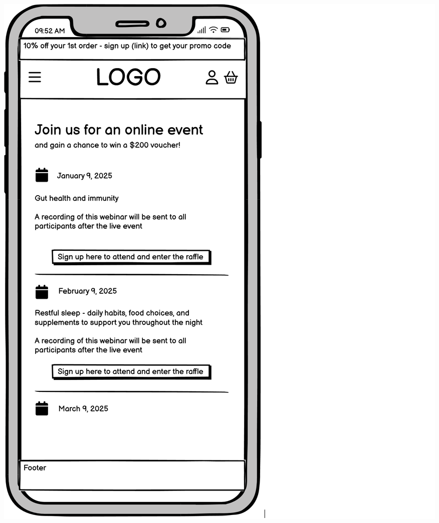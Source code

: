 ![Events mobile wireframe](https://github.com/Agnieszka-21/health-store/blob/main/assets/wireframes/health_events.png) |
